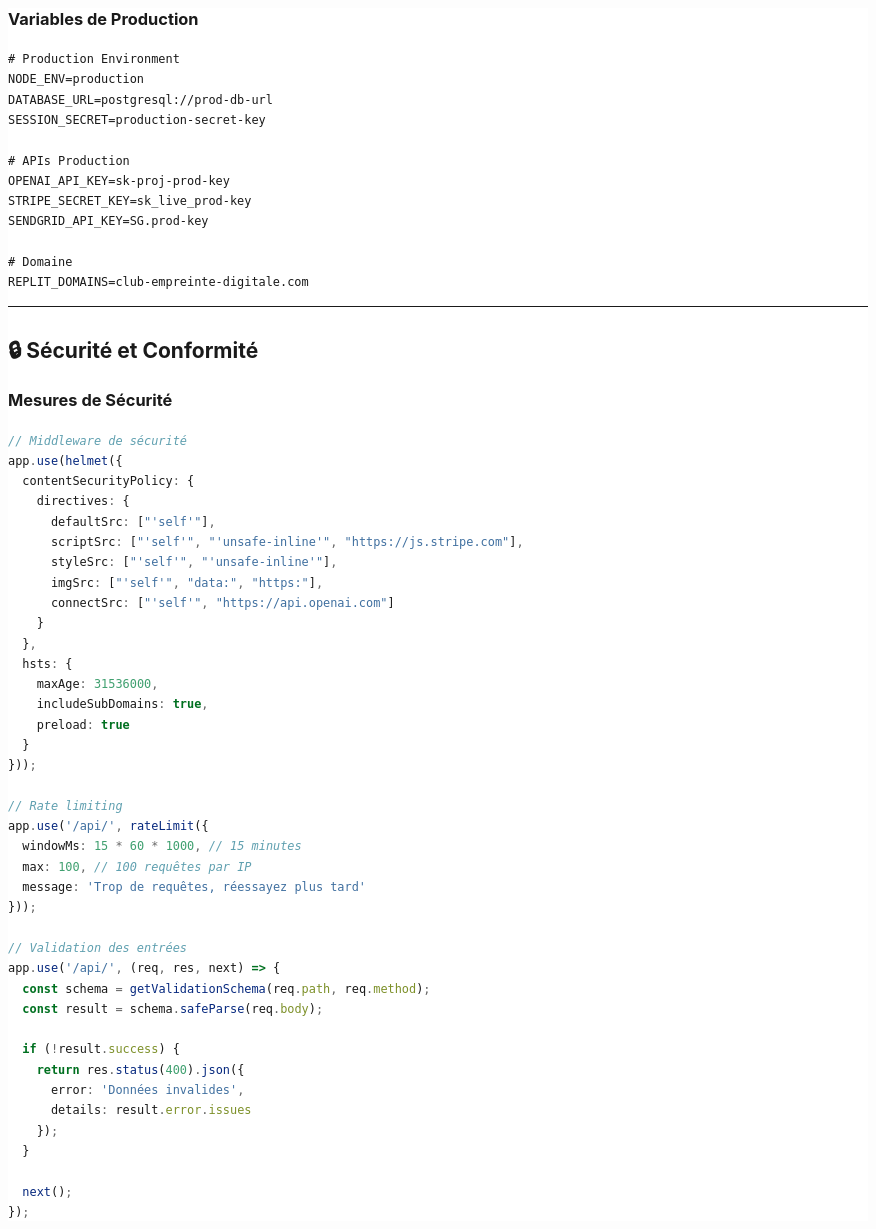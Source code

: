 ### Variables de Production
```env
# Production Environment
NODE_ENV=production
DATABASE_URL=postgresql://prod-db-url
SESSION_SECRET=production-secret-key

# APIs Production
OPENAI_API_KEY=sk-proj-prod-key
STRIPE_SECRET_KEY=sk_live_prod-key
SENDGRID_API_KEY=SG.prod-key

# Domaine
REPLIT_DOMAINS=club-empreinte-digitale.com
```

---

## 🔒 Sécurité et Conformité

### Mesures de Sécurité
```typescript
// Middleware de sécurité
app.use(helmet({
  contentSecurityPolicy: {
    directives: {
      defaultSrc: ["'self'"],
      scriptSrc: ["'self'", "'unsafe-inline'", "https://js.stripe.com"],
      styleSrc: ["'self'", "'unsafe-inline'"],
      imgSrc: ["'self'", "data:", "https:"],
      connectSrc: ["'self'", "https://api.openai.com"]
    }
  },
  hsts: {
    maxAge: 31536000,
    includeSubDomains: true,
    preload: true
  }
}));

// Rate limiting
app.use('/api/', rateLimit({
  windowMs: 15 * 60 * 1000, // 15 minutes
  max: 100, // 100 requêtes par IP
  message: 'Trop de requêtes, réessayez plus tard'
}));

// Validation des entrées
app.use('/api/', (req, res, next) => {
  const schema = getValidationSchema(req.path, req.method);
  const result = schema.safeParse(req.body);
  
  if (!result.success) {
    return res.status(400).json({ 
      error: 'Données invalides',
      details: result.error.issues 
    });
  }
  
  next();
});
```

